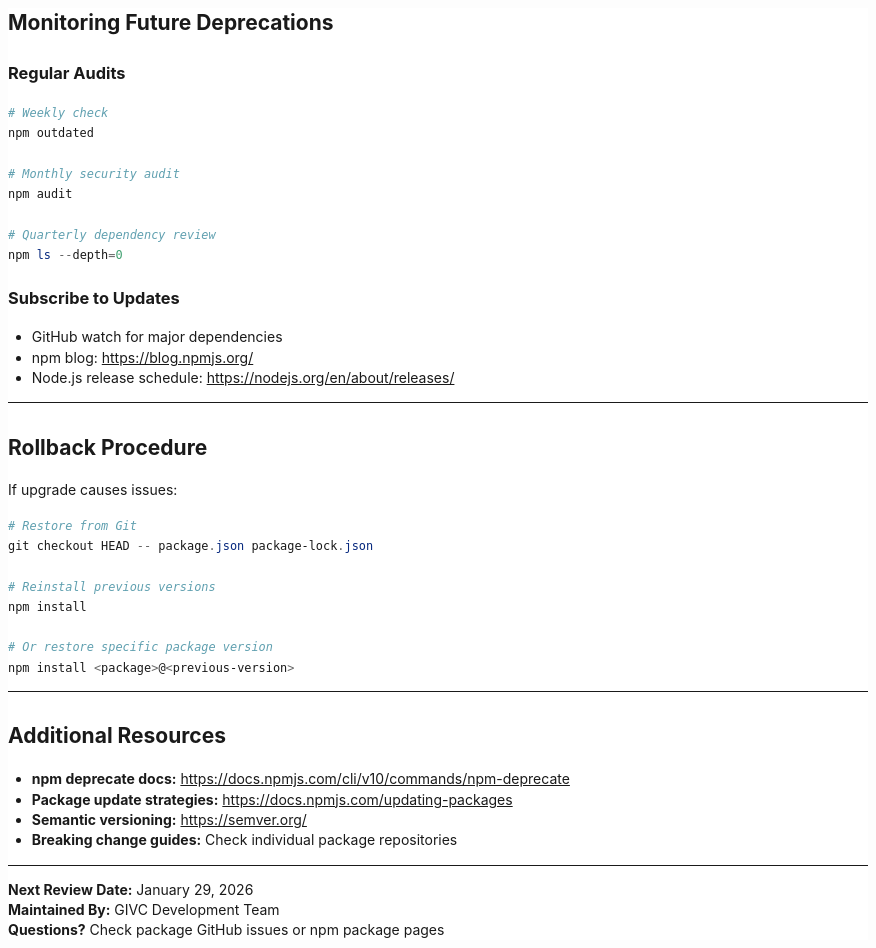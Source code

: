 
## Monitoring Future Deprecations

### Regular Audits
```powershell
# Weekly check
npm outdated

# Monthly security audit
npm audit

# Quarterly dependency review
npm ls --depth=0
```

### Subscribe to Updates
- GitHub watch for major dependencies
- npm blog: https://blog.npmjs.org/
- Node.js release schedule: https://nodejs.org/en/about/releases/

---

## Rollback Procedure

If upgrade causes issues:

```powershell
# Restore from Git
git checkout HEAD -- package.json package-lock.json

# Reinstall previous versions
npm install

# Or restore specific package version
npm install <package>@<previous-version>
```

---

## Additional Resources

- **npm deprecate docs:** https://docs.npmjs.com/cli/v10/commands/npm-deprecate
- **Package update strategies:** https://docs.npmjs.com/updating-packages
- **Semantic versioning:** https://semver.org/
- **Breaking change guides:** Check individual package repositories

---

**Next Review Date:** January 29, 2026  
**Maintained By:** GIVC Development Team  
**Questions?** Check package GitHub issues or npm package pages
